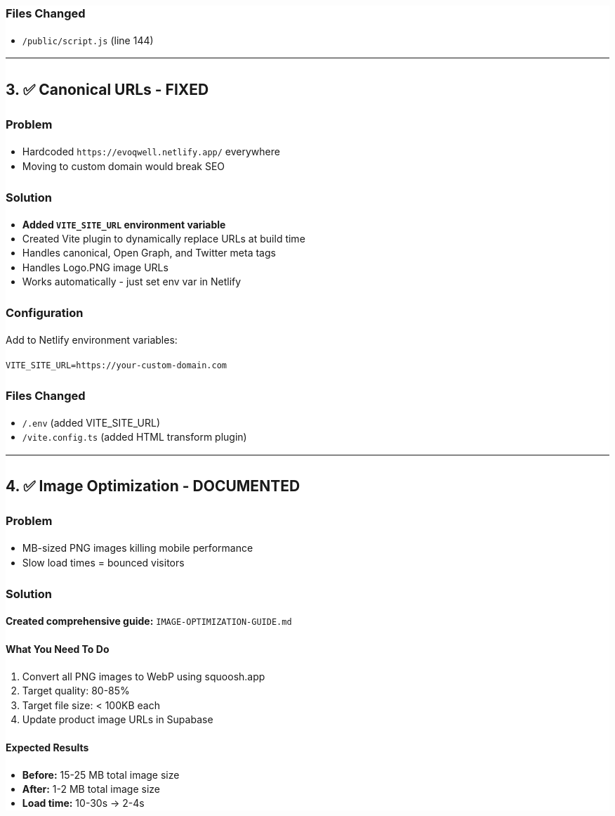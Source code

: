 ### Files Changed
- `/public/script.js` (line 144)

---

## 3. ✅ Canonical URLs - FIXED

### Problem
- Hardcoded `https://evoqwell.netlify.app/` everywhere
- Moving to custom domain would break SEO

### Solution
- **Added `VITE_SITE_URL` environment variable**
- Created Vite plugin to dynamically replace URLs at build time
- Handles canonical, Open Graph, and Twitter meta tags
- Handles Logo.PNG image URLs
- Works automatically - just set env var in Netlify

### Configuration
Add to Netlify environment variables:
```
VITE_SITE_URL=https://your-custom-domain.com
```

### Files Changed
- `/.env` (added VITE_SITE_URL)
- `/vite.config.ts` (added HTML transform plugin)

---

## 4. ✅ Image Optimization - DOCUMENTED

### Problem
- MB-sized PNG images killing mobile performance
- Slow load times = bounced visitors

### Solution
**Created comprehensive guide:** `IMAGE-OPTIMIZATION-GUIDE.md`

#### What You Need To Do
1. Convert all PNG images to WebP using squoosh.app
2. Target quality: 80-85%
3. Target file size: < 100KB each
4. Update product image URLs in Supabase

#### Expected Results
- **Before:** 15-25 MB total image size
- **After:** 1-2 MB total image size
- **Load time:** 10-30s → 2-4s
